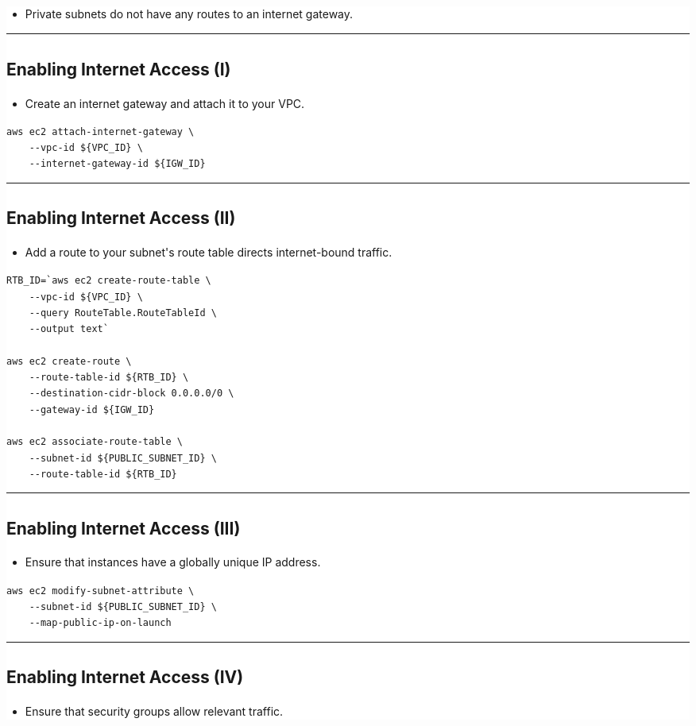 * Private subnets do not have any routes to an internet gateway.

---

## Enabling Internet Access (I)

* Create an internet gateway and attach it to your VPC.

```
aws ec2 attach-internet-gateway \
    --vpc-id ${VPC_ID} \
    --internet-gateway-id ${IGW_ID}
```

---

## Enabling Internet Access (II)

* Add a route to your subnet's route table directs internet-bound traffic.

```
RTB_ID=`aws ec2 create-route-table \
    --vpc-id ${VPC_ID} \
    --query RouteTable.RouteTableId \
    --output text`

aws ec2 create-route \
    --route-table-id ${RTB_ID} \
    --destination-cidr-block 0.0.0.0/0 \
    --gateway-id ${IGW_ID}

aws ec2 associate-route-table \
    --subnet-id ${PUBLIC_SUBNET_ID} \
    --route-table-id ${RTB_ID}
```

---

## Enabling Internet Access (III)

* Ensure that instances have a globally unique IP address.

```
aws ec2 modify-subnet-attribute \
    --subnet-id ${PUBLIC_SUBNET_ID} \
    --map-public-ip-on-launch
```

---

## Enabling Internet Access (IV)

* Ensure that security groups allow relevant traffic.
